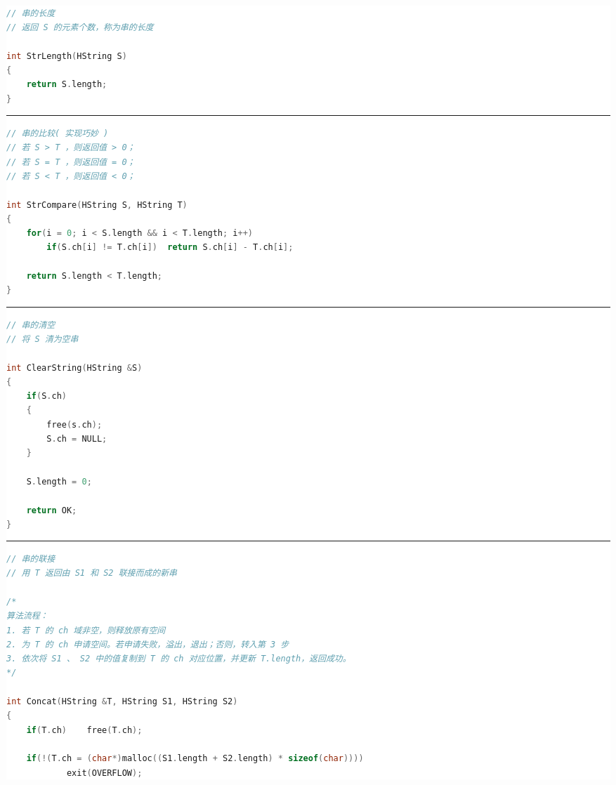 
```C++
// 串的长度
// 返回 S 的元素个数，称为串的长度
 
int StrLength(HString S)
{
    return S.length;
}
```

---


```C++
// 串的比较( 实现巧妙 )
// 若 S > T ，则返回值 > 0；
// 若 S = T ，则返回值 = 0；
// 若 S < T ，则返回值 < 0；

int StrCompare(HString S, HString T)
{
    for(i = 0; i < S.length && i < T.length; i++)
        if(S.ch[i] != T.ch[i])	return S.ch[i] - T.ch[i];
    
    return S.length < T.length;
}
```

---

```C++
// 串的清空
// 将 S 清为空串

int ClearString(HString &S)
{
    if(S.ch)
    {
        free(s.ch);
        S.ch = NULL;
    }
    
    S.length = 0;
    
    return OK;
}
```

---

```C++
// 串的联接
// 用 T 返回由 S1 和 S2 联接而成的新串

/*
算法流程：
1. 若 T 的 ch 域非空，则释放原有空间
2. 为 T 的 ch 申请空间。若申请失败，溢出，退出；否则，转入第 3 步
3. 依次将 S1 、 S2 中的值复制到 T 的 ch 对应位置，并更新 T.length，返回成功。
*/

int Concat(HString &T, HString S1, HString S2)
{
    if(T.ch)	free(T.ch);
    
    if(!(T.ch = (char*)malloc((S1.length + S2.length) * sizeof(char))))
            exit(OVERFLOW);
```